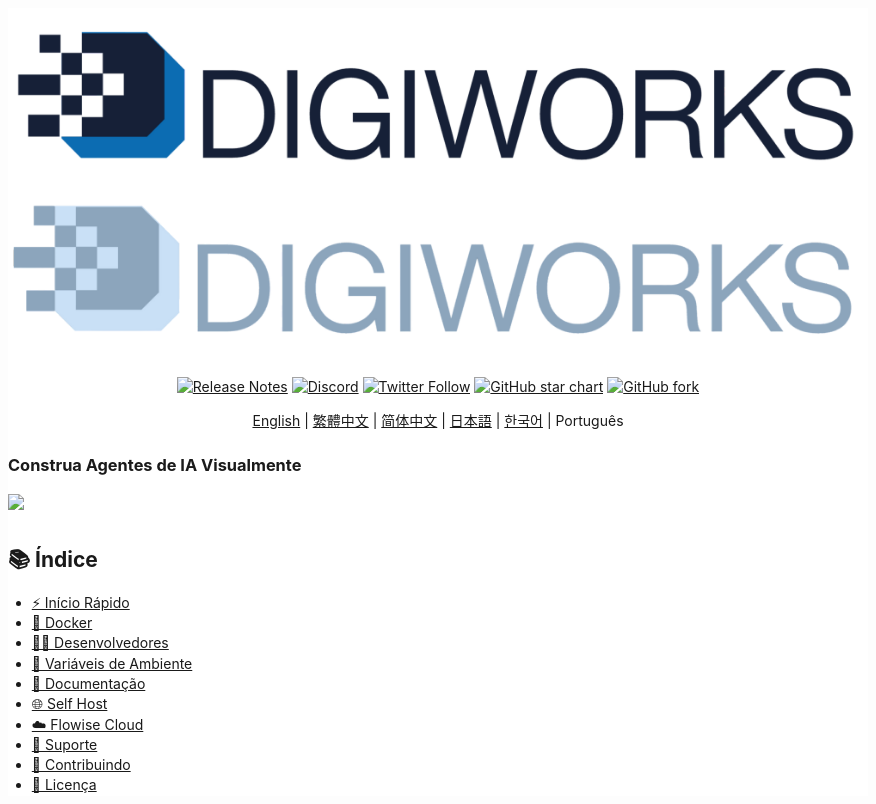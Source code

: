 

<p align="center">
<img src="https://github.com/FlowiseAI/Flowise/blob/main/images/flowise_white.svg#gh-light-mode-only">
<img src="https://github.com/FlowiseAI/Flowise/blob/main/images/flowise_dark.svg#gh-dark-mode-only">
</p>

<div align="center">

[![Release Notes](https://img.shields.io/github/release/FlowiseAI/Flowise)](https://github.com/FlowiseAI/Flowise/releases)
[![Discord](https://img.shields.io/discord/1087698854775881778?label=Discord&logo=discord)](https://discord.gg/jbaHfsRVBW)
[![Twitter Follow](https://img.shields.io/twitter/follow/FlowiseAI?style=social)](https://twitter.com/FlowiseAI)
[![GitHub star chart](https://img.shields.io/github/stars/FlowiseAI/Flowise?style=social)](https://star-history.com/#FlowiseAI/Flowise)
[![GitHub fork](https://img.shields.io/github/forks/FlowiseAI/Flowise?style=social)](https://github.com/FlowiseAI/Flowise/fork)

[English](../README.md) | [繁體中文](./README-TW.md) | [简体中文](./README-ZH.md) | [日本語](./README-JA.md) | [한국어](./README-KR.md) | Português

</div>

<h3>Construa Agentes de IA Visualmente</h3>
<a href="https://github.com/FlowiseAI/Flowise">
<img width="100%" src="https://github.com/FlowiseAI/Flowise/blob/main/images/flowise_agentflow.gif?raw=true"></a>

## 📚 Índice

- [⚡ Início Rápido](#-início-rápido)
- [🐳 Docker](#-docker)
- [👨‍💻 Desenvolvedores](#-desenvolvedores)
- [🌱 Variáveis de Ambiente](#-variáveis-de-ambiente)
- [📖 Documentação](#-documentação)
- [🌐 Self Host](#-self-host)
- [☁️ Flowise Cloud](#️-flowise-cloud)
- [🙋 Suporte](#-suporte)
- [🙌 Contribuindo](#-contribuindo)
- [📄 Licença](#-licença)
